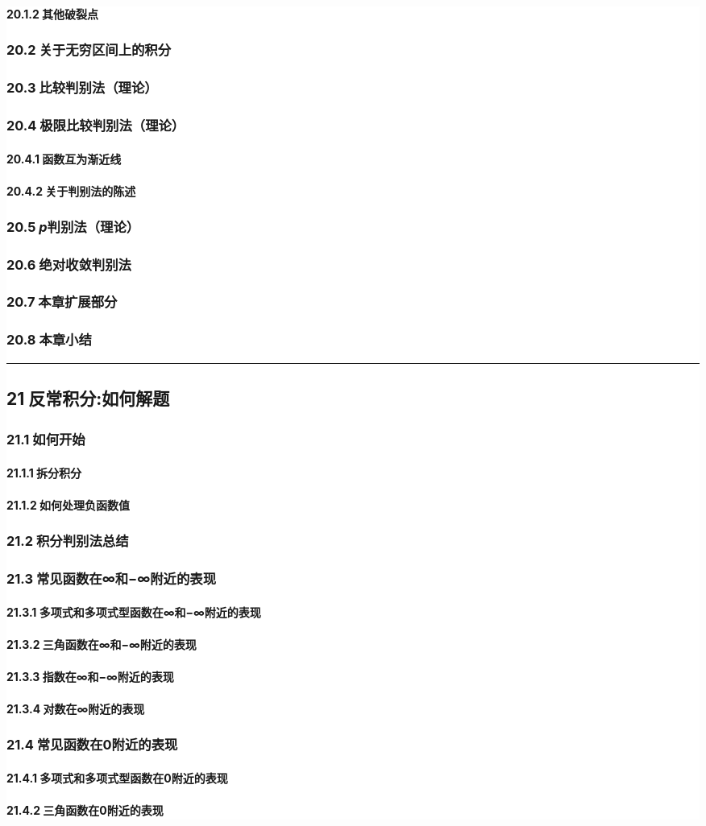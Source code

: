 #### 20.1.2 其他破裂点

### 20.2 关于无穷区间上的积分

### 20.3 比较判别法（理论）

### 20.4 极限比较判别法（理论）

#### 20.4.1 函数互为渐近线

#### 20.4.2 关于判别法的陈述

### 20.5 $p$判别法（理论）

### 20.6 绝对收敛判别法

### 20.7 本章扩展部分

### 20.8 本章小结

---

## 21 反常积分:如何解题

### 21.1 如何开始

#### 21.1.1 拆分积分

#### 21.1.2 如何处理负函数值

### 21.2 积分判别法总结

### 21.3 常见函数在$\infty$和$-\infty$附近的表现

#### 21.3.1 多项式和多项式型函数在$\infty$和$-\infty$附近的表现

#### 21.3.2 三角函数在$\infty$和$-\infty$附近的表现

#### 21.3.3 指数在$\infty$和$-\infty$附近的表现

#### 21.3.4 对数在$\infty$附近的表现

### 21.4 常见函数在$0$附近的表现

#### 21.4.1 多项式和多项式型函数在$0$附近的表现

#### 21.4.2 三角函数在$0$附近的表现
